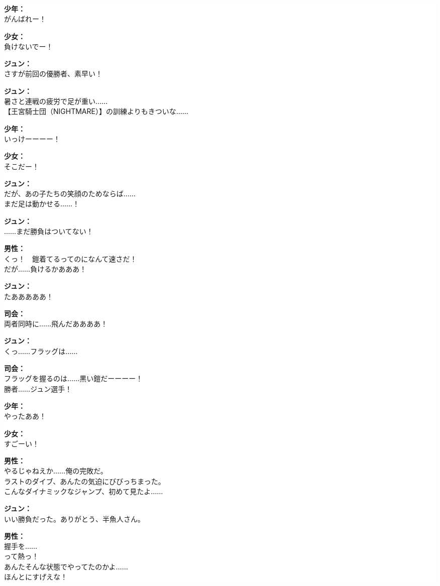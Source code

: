 **少年：**  
がんばれー！  
  
**少女：**  
負けないでー！  
  
**ジュン：**  
さすが前回の優勝者、素早い！  
  
**ジュン：**  
暑さと連戦の疲労で足が重い……  
【王宮騎士団（NIGHTMARE）】の訓練よりもきついな……  
  
**少年：**  
いっけーーーー！  
  
**少女：**  
そこだー！  
  
**ジュン：**  
だが、あの子たちの笑顔のためならば……  
まだ足は動かせる……！  
  
**ジュン：**  
……まだ勝負はついてない！  
  
**男性：**  
くっ！　鎧着てるってのになんて速さだ！  
だが……負けるかあああ！  
  
**ジュン：**  
たあああああ！  
  
**司会：**  
両者同時に……飛んだああああ！  
  
**ジュン：**  
くっ……フラッグは……  
  
**司会：**  
フラッグを握るのは……黒い鎧だーーーー！  
勝者……ジュン選手！  
  
**少年：**  
やったああ！  
  
**少女：**  
すごーい！  
  
**男性：**  
やるじゃねえか……俺の完敗だ。  
ラストのダイブ、あんたの気迫にびびっちまった。  
こんなダイナミックなジャンプ、初めて見たよ……  
  
**ジュン：**  
いい勝負だった。ありがとう、半魚人さん。  
  
**男性：**  
握手を……  
って熱っ！  
あんたそんな状態でやってたのかよ……  
ほんとにすげえな！  
  